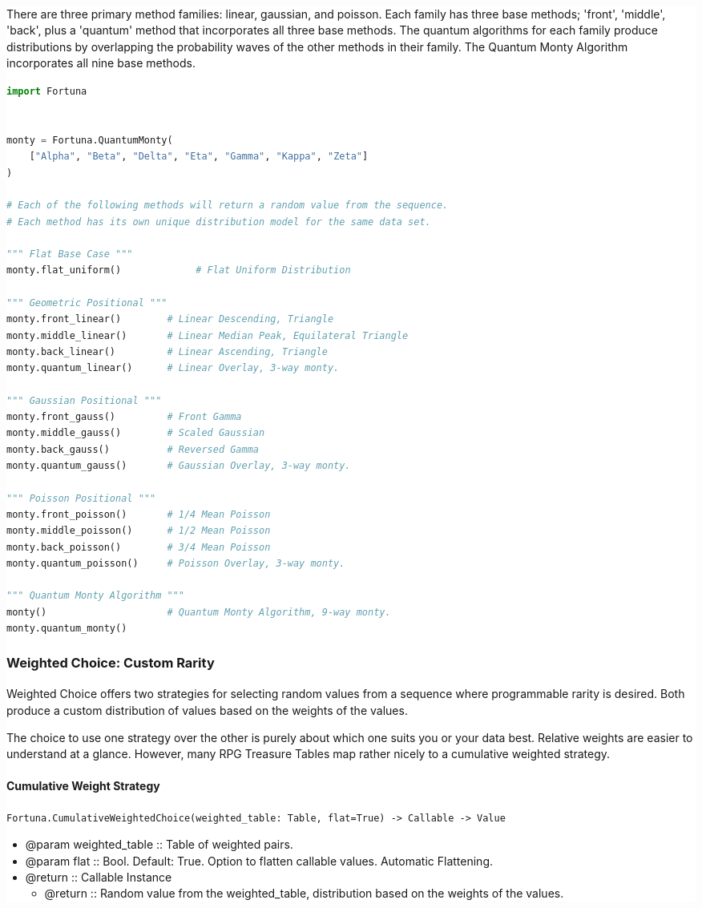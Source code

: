There are three primary method families: linear, gaussian, and poisson. Each family has three base methods; 'front', 'middle', 'back', plus a 'quantum' method that incorporates all three base methods. The quantum algorithms for each family produce distributions by overlapping the probability waves of the other methods in their family. The Quantum Monty Algorithm incorporates all nine base methods.

```python
import Fortuna


monty = Fortuna.QuantumMonty(
    ["Alpha", "Beta", "Delta", "Eta", "Gamma", "Kappa", "Zeta"]
)

# Each of the following methods will return a random value from the sequence.
# Each method has its own unique distribution model for the same data set.

""" Flat Base Case """
monty.flat_uniform()             # Flat Uniform Distribution

""" Geometric Positional """
monty.front_linear()        # Linear Descending, Triangle
monty.middle_linear()       # Linear Median Peak, Equilateral Triangle
monty.back_linear()         # Linear Ascending, Triangle
monty.quantum_linear()      # Linear Overlay, 3-way monty.

""" Gaussian Positional """
monty.front_gauss()         # Front Gamma
monty.middle_gauss()        # Scaled Gaussian
monty.back_gauss()          # Reversed Gamma
monty.quantum_gauss()       # Gaussian Overlay, 3-way monty.

""" Poisson Positional """
monty.front_poisson()       # 1/4 Mean Poisson
monty.middle_poisson()      # 1/2 Mean Poisson
monty.back_poisson()        # 3/4 Mean Poisson
monty.quantum_poisson()     # Poisson Overlay, 3-way monty.

""" Quantum Monty Algorithm """
monty()                     # Quantum Monty Algorithm, 9-way monty.
monty.quantum_monty()
```

### Weighted Choice: Custom Rarity
Weighted Choice offers two strategies for selecting random values from a sequence where programmable rarity is desired. Both produce a custom distribution of values based on the weights of the values.

The choice to use one strategy over the other is purely about which one suits you or your data best. Relative weights are easier to understand at a glance. However, many RPG Treasure Tables map rather nicely to a cumulative weighted strategy.

#### Cumulative Weight Strategy
`Fortuna.CumulativeWeightedChoice(weighted_table: Table, flat=True) -> Callable -> Value`
- @param weighted_table :: Table of weighted pairs.
- @param flat :: Bool. Default: True. Option to flatten callable values. Automatic Flattening.
- @return :: Callable Instance
    - @return :: Random value from the weighted_table, distribution based on the weights of the values.
